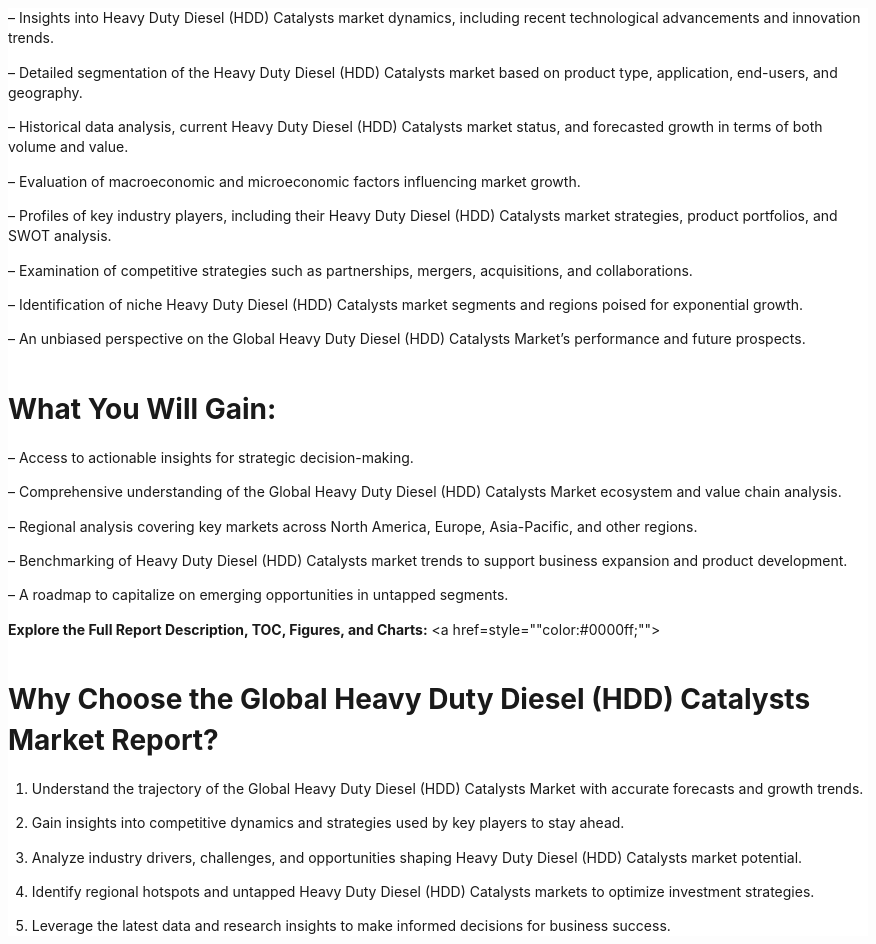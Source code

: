 – Insights into Heavy Duty Diesel (HDD) Catalysts market dynamics, including recent technological advancements and innovation trends.

– Detailed segmentation of the Heavy Duty Diesel (HDD) Catalysts market based on product type, application, end-users, and geography.

– Historical data analysis, current Heavy Duty Diesel (HDD) Catalysts market status, and forecasted growth in terms of both volume and value.

– Evaluation of macroeconomic and microeconomic factors influencing market growth.

– Profiles of key industry players, including their Heavy Duty Diesel (HDD) Catalysts market strategies, product portfolios, and SWOT analysis.

– Examination of competitive strategies such as partnerships, mergers, acquisitions, and collaborations.

– Identification of niche Heavy Duty Diesel (HDD) Catalysts market segments and regions poised for exponential growth.

– An unbiased perspective on the Global Heavy Duty Diesel (HDD) Catalysts Market’s performance and future prospects.

# <strong>What You Will Gain:</strong>

– Access to actionable insights for strategic decision-making.

– Comprehensive understanding of the Global Heavy Duty Diesel (HDD) Catalysts Market ecosystem and value chain analysis.

– Regional analysis covering key markets across North America, Europe, Asia-Pacific, and other regions.

– Benchmarking of Heavy Duty Diesel (HDD) Catalysts market trends to support business expansion and product development.

– A roadmap to capitalize on emerging opportunities in untapped segments.

<strong>Explore the Full Report Description, TOC, Figures, and Charts:</strong>
<a href=style=""color:#0000ff;""></a>

# <strong>Why Choose the Global Heavy Duty Diesel (HDD) Catalysts Market Report?</strong>

1. Understand the trajectory of the Global Heavy Duty Diesel (HDD) Catalysts Market with accurate forecasts and growth trends.

2. Gain insights into competitive dynamics and strategies used by key players to stay ahead.

3. Analyze industry drivers, challenges, and opportunities shaping Heavy Duty Diesel (HDD) Catalysts market potential.

4. Identify regional hotspots and untapped Heavy Duty Diesel (HDD) Catalysts markets to optimize investment strategies.

5. Leverage the latest data and research insights to make informed decisions for business success.
